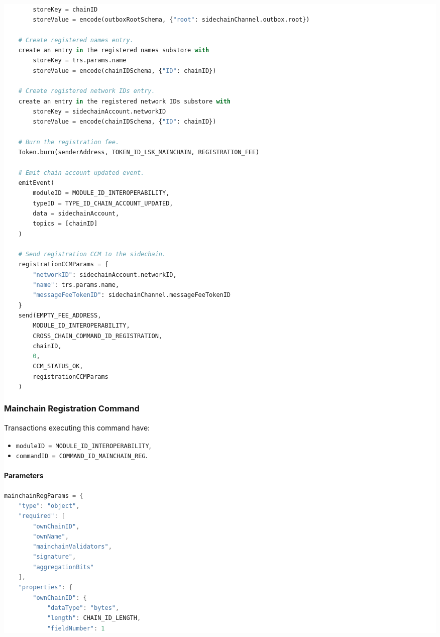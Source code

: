 ```python
        storeKey = chainID
        storeValue = encode(outboxRootSchema, {"root": sidechainChannel.outbox.root})

    # Create registered names entry.
    create an entry in the registered names substore with
        storeKey = trs.params.name
        storeValue = encode(chainIDSchema, {"ID": chainID})

    # Create registered network IDs entry.
    create an entry in the registered network IDs substore with
        storeKey = sidechainAccount.networkID
        storeValue = encode(chainIDSchema, {"ID": chainID})

    # Burn the registration fee.
    Token.burn(senderAddress, TOKEN_ID_LSK_MAINCHAIN, REGISTRATION_FEE)

    # Emit chain account updated event.
    emitEvent(
        moduleID = MODULE_ID_INTEROPERABILITY,
        typeID = TYPE_ID_CHAIN_ACCOUNT_UPDATED,
        data = sidechainAccount,
        topics = [chainID]
    )

    # Send registration CCM to the sidechain.
    registrationCCMParams = {
        "networkID": sidechainAccount.networkID,
        "name": trs.params.name,
        "messageFeeTokenID": sidechainChannel.messageFeeTokenID
    }
    send(EMPTY_FEE_ADDRESS, 
        MODULE_ID_INTEROPERABILITY, 
        CROSS_CHAIN_COMMAND_ID_REGISTRATION, 
        chainID, 
        0, 
        CCM_STATUS_OK, 
        registrationCCMParams
    )
```

### Mainchain Registration Command

Transactions executing this command have:

* `moduleID = MODULE_ID_INTEROPERABILITY`,
* `commandID = COMMAND_ID_MAINCHAIN_REG`.

#### Parameters

```java
mainchainRegParams = {
    "type": "object",
    "required": [
        "ownChainID",
        "ownName",
        "mainchainValidators",
        "signature",
        "aggregationBits"
    ],
    "properties": {
        "ownChainID": {
            "dataType": "bytes",
            "length": CHAIN_ID_LENGTH,
            "fieldNumber": 1
```

[creative]: https://creativecommons.org/publicdomain/zero/1.0/
[docs:address]: https://lisk.com/documentation/lisk-sdk/protocol/accounts.html#address
[docs:delegate]: https://lisk.com/documentation/lisk-sdk/protocol/transactions.html#delegate
[docs:nonces]: https://lisk.com/documentation/lisk-sdk/protocol/transactions.html#nonce
[lip-0009]: https://github.com/LiskHQ/lips/blob/main/proposals/lip-0009.md
[lip-0009#rationale]: https://github.com/LiskHQ/lips/blob/main/proposals/lip-0009.md#rationale
[lip-0027]: https://github.com/LiskHQ/lips/blob/main/proposals/lip-0027.md
[lip-0034]: https://github.com/LiskHQ/lips/blob/main/proposals/lip-0034.md
[lip-0038]: https://github.com/LiskHQ/lips/blob/main/proposals/lip-0038.md
[lip-0044]: https://github.com/LiskHQ/lips/blob/main/proposals/lip-0044.md
[lip-0045]: https://github.com/LiskHQ/lips/blob/main/proposals/lip-0045.md
[lip-0045#chain-substore]: https://github.com/LiskHQ/lips/blob/main/proposals/lip-0045.md#chain-data-substore
[lip-0045#channel-substore]: https://github.com/LiskHQ/lips/blob/main/proposals/lip-0045.md#channel-data-substore
[lip-0045#liveness-condition]: https://github.com/LiskHQ/lips/blob/main/proposals/lip-0045.md#liveness-condition
[lip-0045#names-substore]: https://github.com/LiskHQ/lips/blob/main/proposals/lip-0045.md#registered-names-substore
[lip-0045#networkIDs-substore]: https://github.com/LiskHQ/lips/blob/main/proposals/lip-0045.md#registered-network-ids-substore
[lip-0045#outbox-substore]: https://github.com/LiskHQ/lips/blob/main/proposals/lip-0049.md#outbox-root-substore
[lip-0045#validators-substore]: https://github.com/LiskHQ/lips/blob/main/proposals/lip-0045.md#chain-validators-substore
[lip-0049]: https://github.com/LiskHQ/lips/blob/main/proposals/lip-0049.md
[lip-0049#registration-message]: https://github.com/LiskHQ/lips/blob/main/proposals/lip-0049.md#registration-message-1
[lip-0053]: https://github.com/LiskHQ/lips/blob/main/proposals/lip-0053.md
[lip-0053#outbox-root-witness]: https://github.com/LiskHQ/lips/blob/main/proposals/lip-0053.md#outboxrootwitness
[lip-0054]: https://github.com/LiskHQ/lips/blob/main/proposals/lip-0054.md
[lip-0056]: https://github.com/LiskHQ/lips/blob/main/proposals/lip-0056.md
[lip-0058]: https://github.com/LiskHQ/lips/blob/main/proposals/lip-0058.md